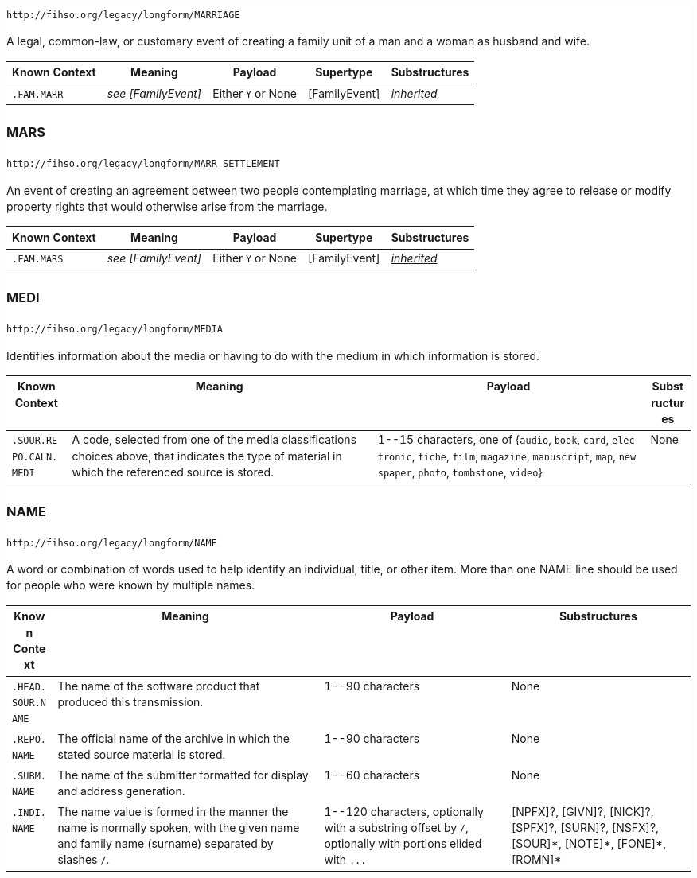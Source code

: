 `http://fihso.org/legacy/longform/MARRIAGE`

A legal, common-law, or customary event of creating a family unit of a man and a woman as husband and wife.

Known Context | Meaning | Payload | Supertype | Substructures 
--------------|---------|---------|-----------|--------------
`.FAM.MARR`   | *see [FamilyEvent]* | Either `Y` or None | [FamilyEvent] | [*inherited*](#familyevent)


### MARS

`http://fihso.org/legacy/longform/MARR_SETTLEMENT`

An event of creating an agreement between two people contemplating marriage, at which time they agree to release or modify property rights that would otherwise arise from the marriage.

Known Context | Meaning | Payload | Supertype | Substructures 
--------------|---------|---------|-----------|--------------
`.FAM.MARS`   | *see [FamilyEvent]* | Either `Y` or None | [FamilyEvent] | [*inherited*](#familyevent)


### MEDI

`http://fihso.org/legacy/longform/MEDIA`

Identifies information about the media or having to do with the medium in which information is stored.

Known Context | Meaning | Payload | Substructures 
--------------|---------|---------|--------------
`.SOUR.REPO.CALN.MEDI` |  A code, selected from one of the media classifications choices above, that indicates the type of material in which the referenced source is stored.  | 1--15 characters, one of {`audio`, `book`, `card`, `electronic`, `fiche`, `film`, `magazine`, `manuscript`, `map`, `newspaper`, `photo`, `tombstone`, `video`} | None


### NAME

`http://fihso.org/legacy/longform/NAME`

A word or combination of words used to help identify an individual, title, or other item. More than one NAME line should be used for people who were known by multiple names.

Known Context | Meaning | Payload | Substructures 
--------------|---------|---------|--------------
`.HEAD.SOUR.NAME` | The name of the software product that produced this transmission. | 1--90 characters | None
`.REPO.NAME` | The official name of the archive in which the stated source material is stored. | 1--90 characters | None
`.SUBM.NAME` | The name of the submitter formatted for display and address generation. | 1--60 characters | None
`.INDI.NAME` | The name value is formed in the manner the name is normally spoken, with the given name and family name (surname) separated by slashes `/`. | 1--120 characters, optionally with a substring offset by `/`, optionally with portions elided with `...` | [NPFX]?, [GIVN]?, [NICK]?, [SPFX]?, [SURN]?, [NSFX]?, [SOUR]\*, [NOTE]\*, [FONE]\*, [ROMN]\*
